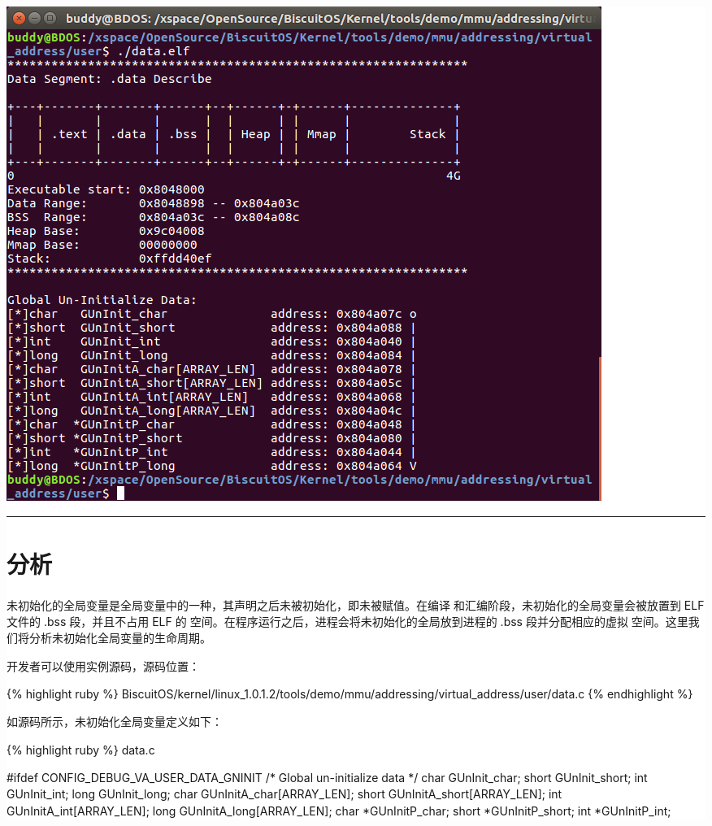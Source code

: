 ![Menuconfig3](/assets/PDB/BiscuitOS/kernel/MMU000440.png)

-----------------------------------------------------------

# 分析

未初始化的全局变量是全局变量中的一种，其声明之后未被初始化，即未被赋值。在编译
和汇编阶段，未初始化的全局变量会被放置到 ELF 文件的 .bss 段，并且不占用 ELF 的
空间。在程序运行之后，进程会将未初始化的全局放到进程的 .bss 段并分配相应的虚拟
空间。这里我们将分析未初始化全局变量的生命周期。

开发者可以使用实例源码，源码位置：

{% highlight ruby %}
BiscuitOS/kernel/linux_1.0.1.2/tools/demo/mmu/addressing/virtual_address/user/data.c
{% endhighlight %}

如源码所示，未初始化全局变量定义如下：

{% highlight ruby %}
data.c

#ifdef CONFIG_DEBUG_VA_USER_DATA_GNINIT
/* Global un-initialize data */
char  GUnInit_char;
short GUnInit_short;
int   GUnInit_int;
long  GUnInit_long;
char  GUnInitA_char[ARRAY_LEN];
short GUnInitA_short[ARRAY_LEN];
int   GUnInitA_int[ARRAY_LEN];
long  GUnInitA_long[ARRAY_LEN];
char  *GUnInitP_char;
short *GUnInitP_short;
int   *GUnInitP_int;